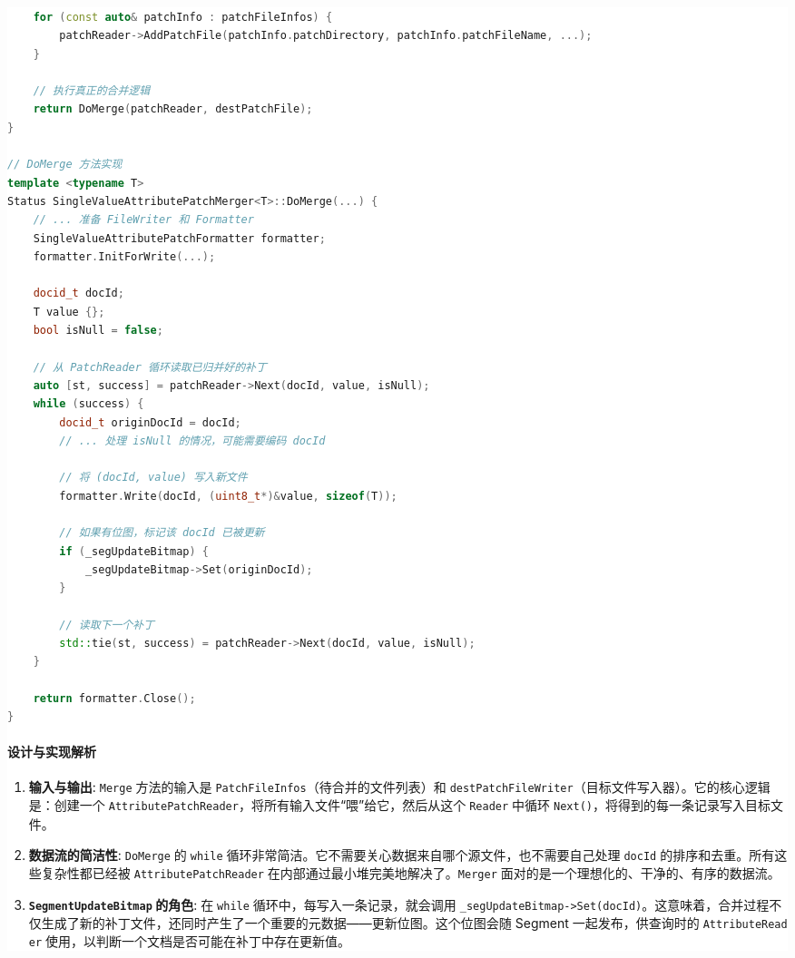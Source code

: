 ```cpp
    for (const auto& patchInfo : patchFileInfos) {
        patchReader->AddPatchFile(patchInfo.patchDirectory, patchInfo.patchFileName, ...);
    }
    
    // 执行真正的合并逻辑
    return DoMerge(patchReader, destPatchFile);
}

// DoMerge 方法实现
template <typename T>
Status SingleValueAttributePatchMerger<T>::DoMerge(...) {
    // ... 准备 FileWriter 和 Formatter
    SingleValueAttributePatchFormatter formatter;
    formatter.InitForWrite(...);

    docid_t docId;
    T value {};
    bool isNull = false;
    
    // 从 PatchReader 循环读取已归并好的补丁
    auto [st, success] = patchReader->Next(docId, value, isNull);
    while (success) {
        docid_t originDocId = docId;
        // ... 处理 isNull 的情况，可能需要编码 docId
        
        // 将 (docId, value) 写入新文件
        formatter.Write(docId, (uint8_t*)&value, sizeof(T));
        
        // 如果有位图，标记该 docId 已被更新
        if (_segUpdateBitmap) {
            _segUpdateBitmap->Set(originDocId);
        }
        
        // 读取下一个补丁
        std::tie(st, success) = patchReader->Next(docId, value, isNull);
    }

    return formatter.Close();
}
```

#### 设计与实现解析

1.  **输入与输出**: `Merge` 方法的输入是 `PatchFileInfos`（待合并的文件列表）和 `destPatchFileWriter`（目标文件写入器）。它的核心逻辑是：创建一个 `AttributePatchReader`，将所有输入文件“喂”给它，然后从这个 `Reader` 中循环 `Next()`，将得到的每一条记录写入目标文件。

2.  **数据流的简洁性**: `DoMerge` 的 `while` 循环非常简洁。它不需要关心数据来自哪个源文件，也不需要自己处理 `docId` 的排序和去重。所有这些复杂性都已经被 `AttributePatchReader` 在内部通过最小堆完美地解决了。`Merger` 面对的是一个理想化的、干净的、有序的数据流。

3.  **`SegmentUpdateBitmap` 的角色**: 在 `while` 循环中，每写入一条记录，就会调用 `_segUpdateBitmap->Set(docId)`。这意味着，合并过程不仅生成了新的补丁文件，还同时产生了一个重要的元数据——更新位图。这个位图会随 Segment 一起发布，供查询时的 `AttributeReader` 使用，以判断一个文档是否可能在补丁中存在更新值。
